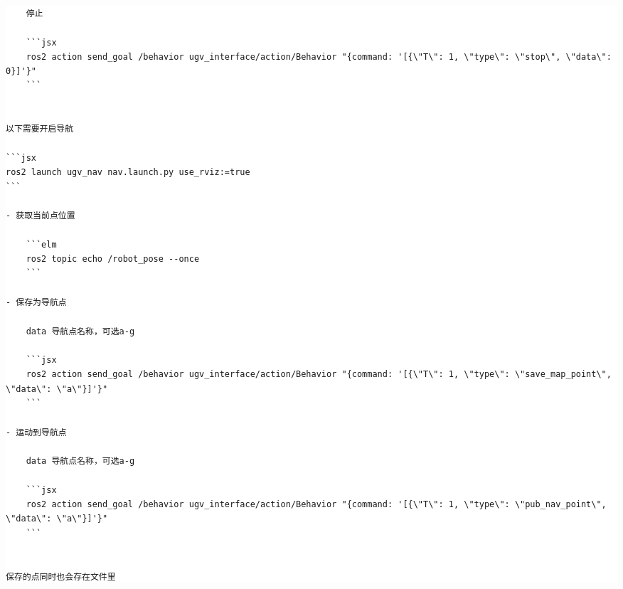         停止
        
        ```jsx
        ros2 action send_goal /behavior ugv_interface/action/Behavior "{command: '[{\"T\": 1, \"type\": \"stop\", \"data\": 0}]'}"
        ```
        
    
    以下需要开启导航
    
    ```jsx
    ros2 launch ugv_nav nav.launch.py use_rviz:=true
    ```
    
    - 获取当前点位置
        
        ```elm
        ros2 topic echo /robot_pose --once
        ```
        
    - 保存为导航点
        
        data 导航点名称，可选a-g
        
        ```jsx
        ros2 action send_goal /behavior ugv_interface/action/Behavior "{command: '[{\"T\": 1, \"type\": \"save_map_point\", \"data\": \"a\"}]'}"
        ```
        
    - 运动到导航点
        
        data 导航点名称，可选a-g
        
        ```jsx
        ros2 action send_goal /behavior ugv_interface/action/Behavior "{command: '[{\"T\": 1, \"type\": \"pub_nav_point\", \"data\": \"a\"}]'}"
        ```
        
    
    保存的点同时也会存在文件里
    